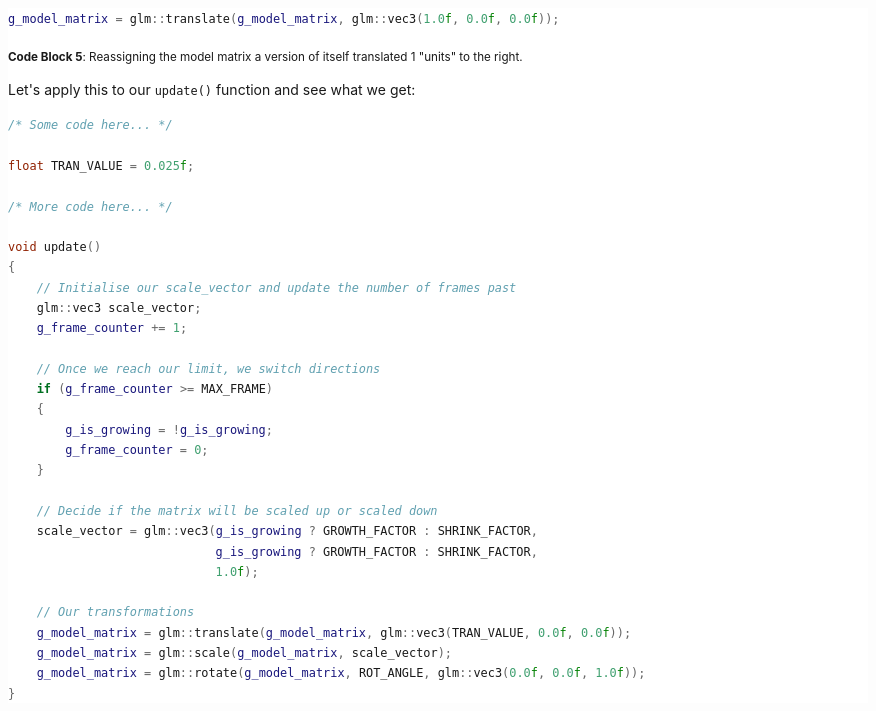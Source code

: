 ```c++
g_model_matrix = glm::translate(g_model_matrix, glm::vec3(1.0f, 0.0f, 0.0f));
```

<sub>**Code Block 5**: Reassigning the model matrix a version of itself translated 1 "units" to the right.</sub>

Let's apply this to our `update()` function and see what we get:

```c++
/* Some code here... */

float TRAN_VALUE = 0.025f;

/* More code here... */

void update() 
{
    // Initialise our scale_vector and update the number of frames past
    glm::vec3 scale_vector;
    g_frame_counter += 1;
    
    // Once we reach our limit, we switch directions
    if (g_frame_counter >= MAX_FRAME)
    {
        g_is_growing = !g_is_growing;
        g_frame_counter = 0;
    }
    
    // Decide if the matrix will be scaled up or scaled down
    scale_vector = glm::vec3(g_is_growing ? GROWTH_FACTOR : SHRINK_FACTOR,
                             g_is_growing ? GROWTH_FACTOR : SHRINK_FACTOR,
                             1.0f);
    
    // Our transformations
    g_model_matrix = glm::translate(g_model_matrix, glm::vec3(TRAN_VALUE, 0.0f, 0.0f));
    g_model_matrix = glm::scale(g_model_matrix, scale_vector);
    g_model_matrix = glm::rotate(g_model_matrix, ROT_ANGLE, glm::vec3(0.0f, 0.0f, 1.0f));
}
```
